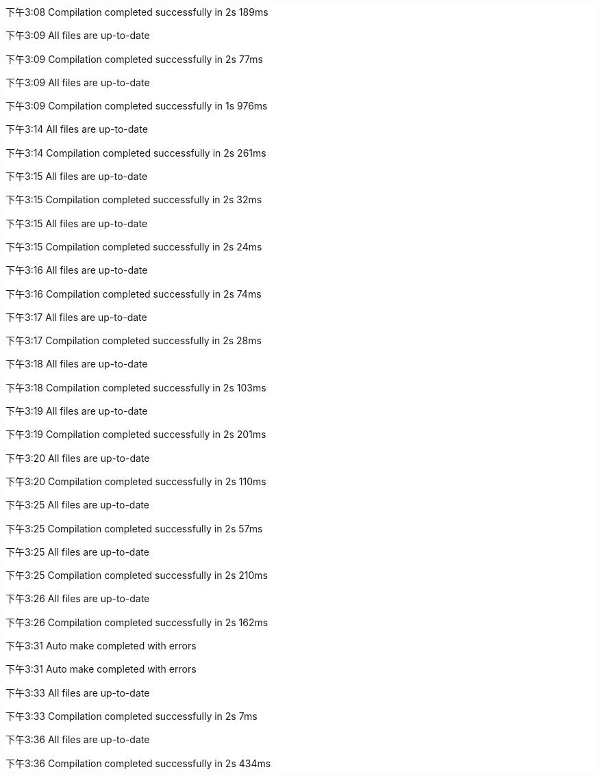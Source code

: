 下午3:08	Compilation completed successfully in 2s 189ms

下午3:09	All files are up-to-date

下午3:09	Compilation completed successfully in 2s 77ms

下午3:09	All files are up-to-date

下午3:09	Compilation completed successfully in 1s 976ms

下午3:14	All files are up-to-date

下午3:14	Compilation completed successfully in 2s 261ms

下午3:15	All files are up-to-date

下午3:15	Compilation completed successfully in 2s 32ms

下午3:15	All files are up-to-date

下午3:15	Compilation completed successfully in 2s 24ms

下午3:16	All files are up-to-date

下午3:16	Compilation completed successfully in 2s 74ms

下午3:17	All files are up-to-date

下午3:17	Compilation completed successfully in 2s 28ms

下午3:18	All files are up-to-date

下午3:18	Compilation completed successfully in 2s 103ms

下午3:19	All files are up-to-date

下午3:19	Compilation completed successfully in 2s 201ms

下午3:20	All files are up-to-date

下午3:20	Compilation completed successfully in 2s 110ms

下午3:25	All files are up-to-date

下午3:25	Compilation completed successfully in 2s 57ms

下午3:25	All files are up-to-date

下午3:25	Compilation completed successfully in 2s 210ms

下午3:26	All files are up-to-date

下午3:26	Compilation completed successfully in 2s 162ms

下午3:31	Auto make completed with errors

下午3:31	Auto make completed with errors

下午3:33	All files are up-to-date

下午3:33	Compilation completed successfully in 2s 7ms

下午3:36	All files are up-to-date

下午3:36	Compilation completed successfully in 2s 434ms
